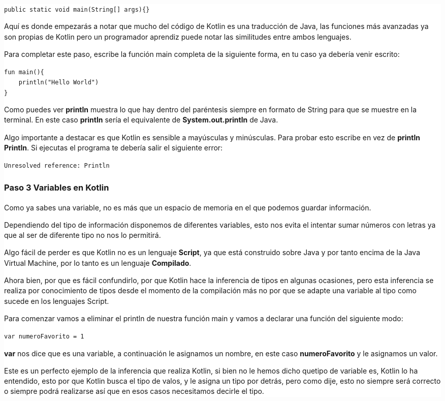 ```
public static void main(String[] args){}
```

Aquí es donde empezarás a notar que mucho del código de Kotlin es una traducción de Java, las funciones más avanzadas ya son propias de Kotlin pero un programador aprendiz puede notar las similitudes entre ambos lenguajes.

Para completar este paso, escribe la función main completa de la siguiente forma, en tu caso ya debería venir escrito:

```
fun main(){
	println("Hello World")
}
```

Como puedes ver **println** muestra lo que hay dentro del paréntesis siempre en formato de String para que se muestre en la terminal. En este caso **println** sería el equivalente de **System.out.println** de Java.

Algo importante a destacar es que Kotlin es sensible a mayúsculas y minúsculas. Para probar esto escribe en vez de **println** **Println**. Si ejecutas el programa te debería salir el siguiente error:

```
Unresolved reference: Println
```

### Paso 3 Variables en Kotlin

Como ya sabes una variable, no es más que un espacio de memoria en el que podemos guardar información.

Dependiendo del tipo de información disponemos de diferentes variables, esto nos evita el intentar sumar números con letras ya que al ser de diferente tipo no nos lo permitirá.

Algo fácil de perder es que Kotlin no es un lenguaje **Script**, ya que está construido sobre Java y por tanto encima de la Java Virtual Machine, por lo tanto es un lenguaje **Compilado**.

Ahora bien, por que es fácil confundirlo, por que Kotlin hace la inferencia de tipos en algunas ocasiones, pero esta inferencia se realiza por conocimiento de tipos desde el momento de la compilación más no por que se adapte una variable al tipo como sucede en los lenguajes Script.

Para comenzar vamos a eliminar el println de nuestra función main y vamos a declarar una función del siguiente modo:

```
var numeroFavorito = 1
```

**var** nos dice que es una variable, a continuación le asignamos un nombre, en este caso **numeroFavorito** y le asignamos un valor.

Este es un perfecto ejemplo de la inferencia que realiza Kotlin, si bien no le hemos dicho quetipo de variable es, Kotlin lo ha entendido, esto por que Kotlin busca el tipo de valos, y le asigna un tipo por detrás, pero como dije, esto no siempre será correcto o siempre podrá realizarse así que en esos casos necesitamos decirle el tipo.

